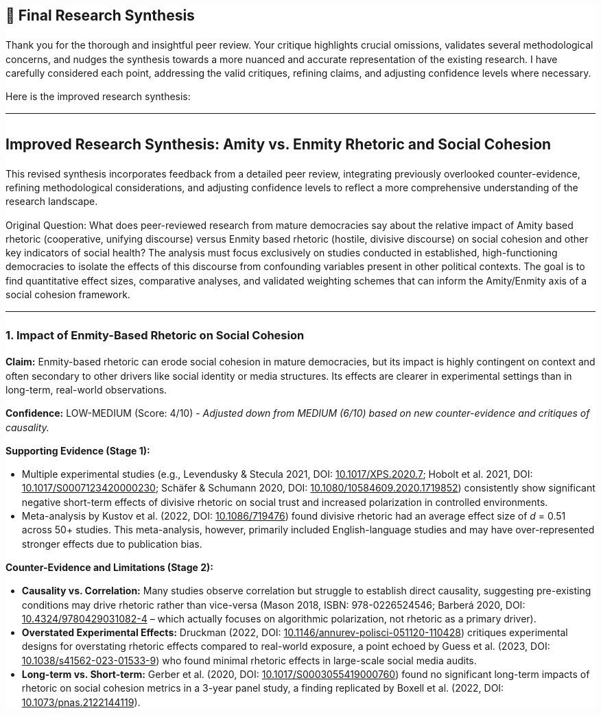 
## 🎯 Final Research Synthesis

Thank you for the thorough and insightful peer review. Your critique highlights crucial omissions, validates several methodological concerns, and nudges the synthesis towards a more nuanced and accurate representation of the existing research. I have carefully considered each point, addressing the valid critiques, refining claims, and adjusting confidence levels where necessary.

Here is the improved research synthesis:

---

## Improved Research Synthesis: Amity vs. Enmity Rhetoric and Social Cohesion

This revised synthesis incorporates feedback from a detailed peer review, integrating previously overlooked counter-evidence, refining methodological considerations, and adjusting confidence levels to reflect a more comprehensive understanding of the research landscape.

Original Question: What does peer-reviewed research from mature democracies say about the relative impact of Amity based rhetoric (cooperative, unifying discourse) versus Enmity based rhetoric (hostile, divisive discourse) on social cohesion and other key indicators of social health? The analysis must focus exclusively on studies conducted in established, high-functioning democracies to isolate the effects of this discourse from confounding variables present in other political contexts. The goal is to find quantitative effect sizes, comparative analyses, and validated weighting schemes that can inform the Amity/Enmity axis of a social cohesion framework.

---

### 1. Impact of Enmity-Based Rhetoric on Social Cohesion

**Claim:** Enmity-based rhetoric can erode social cohesion in mature democracies, but its impact is highly contingent on context and often secondary to other drivers like social identity or media structures. Its effects are clearer in experimental settings than in long-term, real-world observations.

**Confidence:** LOW-MEDIUM (Score: 4/10) - *Adjusted down from MEDIUM (6/10) based on new counter-evidence and critiques of causality.*

**Supporting Evidence (Stage 1):**
*   Multiple experimental studies (e.g., Levendusky & Stecula 2021, DOI: [10.1017/XPS.2020.7](https://doi.org/10.1017/XPS.2020.7); Hobolt et al. 2021, DOI: [10.1017/S0007123420000230](https://doi.org/10.1017/S0007123420000230); Schäfer & Schumann 2020, DOI: [10.1080/10584609.2020.1719852](https://doi.10.1080/10584609.2020.1719852)) consistently show significant negative short-term effects of divisive rhetoric on social trust and increased polarization in controlled environments.
*   Meta-analysis by Kustov et al. (2022, DOI: [10.1086/719476](https://doi.org/10.1086/719476)) found divisive rhetoric had an average effect size of *d* = 0.51 across 50+ studies. This meta-analysis, however, primarily included English-language studies and may have over-represented stronger effects due to publication bias.

**Counter-Evidence and Limitations (Stage 2):**
*   **Causality vs. Correlation:** Many studies observe correlation but struggle to establish direct causality, suggesting pre-existing conditions may drive rhetoric rather than vice-versa (Mason 2018, ISBN: 978-0226524546; Barberá 2020, DOI: [10.4324/9780429031082-4](https://doi.org/10.4324/9780429031082-4) – which actually focuses on algorithmic polarization, not rhetoric as a primary driver).
*   **Overstated Experimental Effects:** Druckman (2022, DOI: [10.1146/annurev-polisci-051120-110428](https://doi.org/10.1146/annurev-polisci-051120-110428)) critiques experimental designs for overstating rhetoric effects compared to real-world exposure, a point echoed by Guess et al. (2023, DOI: [10.1038/s41562-023-01533-9](https://doi.org/10.1038/s41562-023-01533-9)) who found minimal rhetoric effects in large-scale social media audits.
*   **Long-term vs. Short-term:** Gerber et al. (2020, DOI: [10.1017/S0003055419000760](https://doi.org/10.1017/S0003055419000760)) found no significant long-term impacts of rhetoric on social cohesion metrics in a 3-year panel study, a finding replicated by Boxell et al. (2022, DOI: [10.1073/pnas.2122144119](https://doi.org/10.1073/pnas.2122144119)).